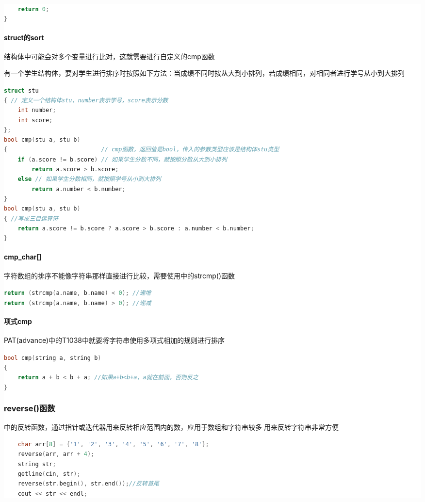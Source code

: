 ```C++
    return 0;
}
```

#### **struct的sort**

结构体中可能会对多个变量进行比对，这就需要进行自定义的cmp函数

有一个学生结构体，要对学生进行排序时按照如下方法：当成绩不同时按从大到小排列，若成绩相同，对相同者进行学号从小到大排列

```C++
struct stu
{ // 定义⼀个结构体stu，number表示学号，score表示分数
    int number;
    int score;
};
bool cmp(stu a, stu b)
{                           // cmp函数，返回值是bool，传⼊的参数类型应该是结构体stu类型
    if (a.score != b.score) // 如果学生分数不同，就按照分数从大到小排列
        return a.score > b.score;
    else // 如果学生分数相同，就按照学号从小到大排列
        return a.number < b.number;
}
bool cmp(stu a, stu b)
{ //写成三目运算符
    return a.score != b.score ? a.score > b.score : a.number < b.number;
}
```

#### cmp_char[]

字符数组的排序不能像字符串那样直接进行比较，需要使用<cstring>中的strcmp()函数

```C++
return (strcmp(a.name, b.name) < 0); //递增
return (strcmp(a.name, b.name) > 0); //递减 
```

#### 项式cmp

PAT(advance)中的T1038中就要将字符串使用多项式相加的规则进行排序

```C++
bool cmp(string a, string b)
{
    return a + b < b + a; //如果a+b<b+a，a就在前面，否则反之
}
```

### **reverse()函数**

<algorithm>中的反转函数，通过指针或迭代器用来反转相应范围内的数，应用于数组和字符串较多
用来反转字符串非常方便

```C++
    char arr[8] = {'1', '2', '3', '4', '5', '6', '7', '8'};
    reverse(arr, arr + 4);
    string str;
    getline(cin, str);
    reverse(str.begin(), str.end());//反转首尾
    cout << str << endl;
```
